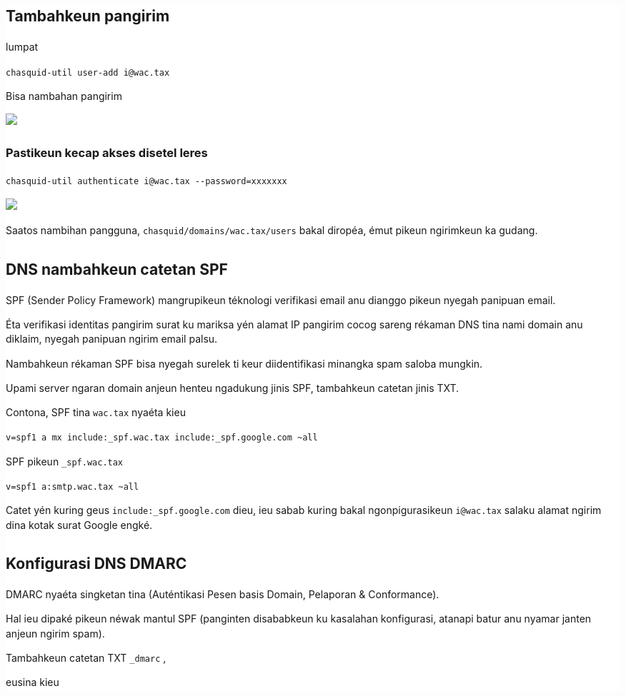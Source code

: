 ## Tambahkeun pangirim

lumpat

```
chasquid-util user-add i@wac.tax
```

Bisa nambahan pangirim

![](https://pub-b8db533c86124200a9d799bf3ba88099.r2.dev/2023/03/khHjLof.webp)

### Pastikeun kecap akses disetel leres

```
chasquid-util authenticate i@wac.tax --password=xxxxxxx
```

![](https://pub-b8db533c86124200a9d799bf3ba88099.r2.dev/2023/03/e92JHXq.webp)

Saatos nambihan pangguna, `chasquid/domains/wac.tax/users` bakal diropéa, émut pikeun ngirimkeun ka gudang.

## DNS nambahkeun catetan SPF

SPF (Sender Policy Framework) mangrupikeun téknologi verifikasi email anu dianggo pikeun nyegah panipuan email.

Éta verifikasi identitas pangirim surat ku mariksa yén alamat IP pangirim cocog sareng rékaman DNS tina nami domain anu diklaim, nyegah panipuan ngirim email palsu.

Nambahkeun rékaman SPF bisa nyegah surelek ti keur diidentifikasi minangka spam saloba mungkin.

Upami server ngaran domain anjeun henteu ngadukung jinis SPF, tambahkeun catetan jinis TXT.

Contona, SPF tina `wac.tax` nyaéta kieu

`v=spf1 a mx include:_spf.wac.tax include:_spf.google.com ~all`

SPF pikeun `_spf.wac.tax`

`v=spf1 a:smtp.wac.tax ~all`

Catet yén kuring geus `include:_spf.google.com` dieu, ieu sabab kuring bakal ngonpigurasikeun `i@wac.tax` salaku alamat ngirim dina kotak surat Google engké.

## Konfigurasi DNS DMARC

DMARC nyaéta singketan tina (Auténtikasi Pesen basis Domain, Pelaporan & Conformance).

Hal ieu dipaké pikeun néwak mantul SPF (panginten disababkeun ku kasalahan konfigurasi, atanapi batur anu nyamar janten anjeun ngirim spam).

Tambahkeun catetan TXT `_dmarc` ,

eusina kieu
